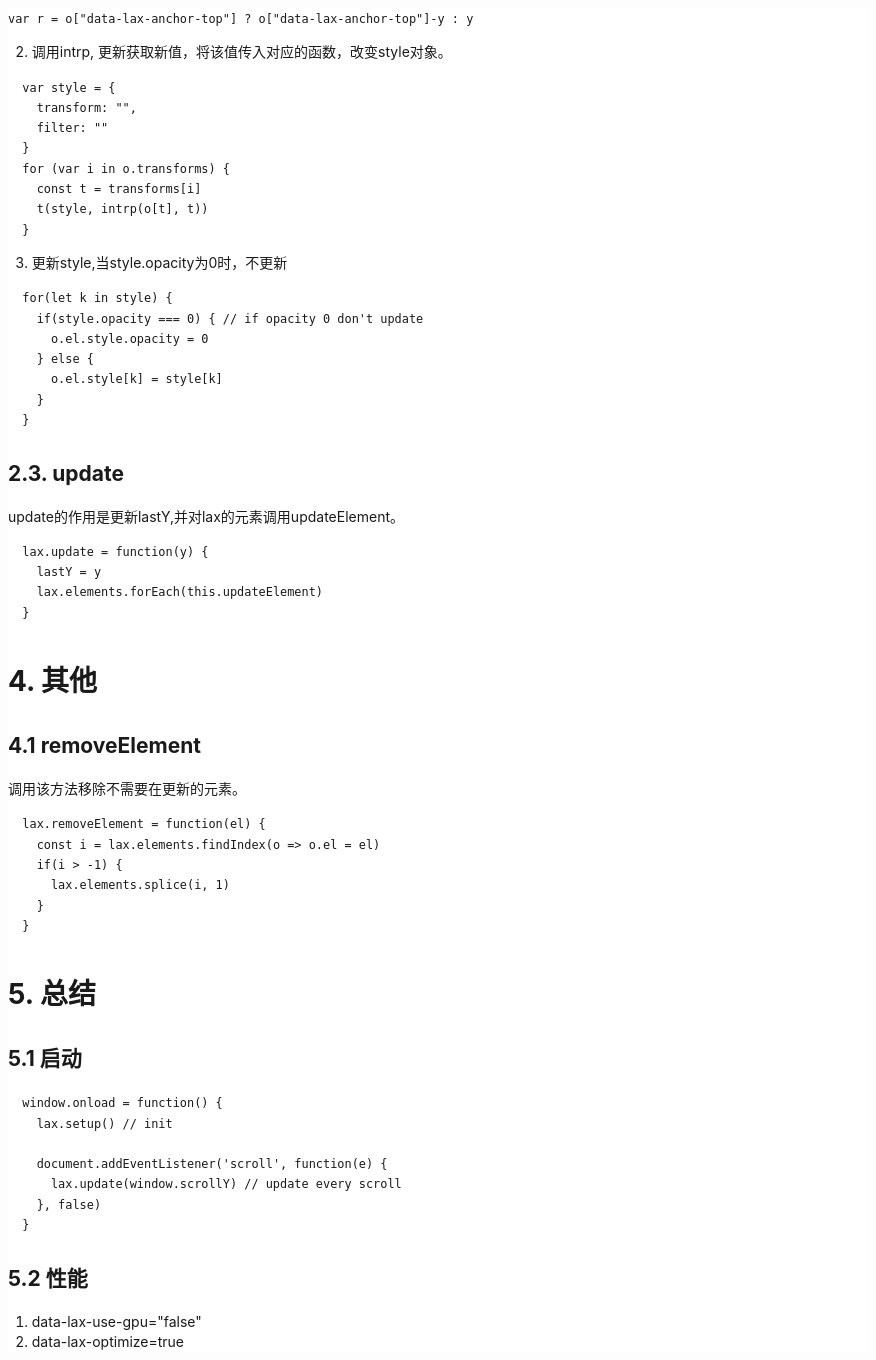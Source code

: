 ```
var r = o["data-lax-anchor-top"] ? o["data-lax-anchor-top"]-y : y
```
2) 调用intrp, 更新获取新值，将该值传入对应的函数，改变style对象。
```
  var style = {
    transform: "",
    filter: ""
  }
  for (var i in o.transforms) {
    const t = transforms[i]
    t(style, intrp(o[t], t))
  }
```
3) 更新style,当style.opacity为0时，不更新
```
  for(let k in style) {
    if(style.opacity === 0) { // if opacity 0 don't update
      o.el.style.opacity = 0 
    } else {
      o.el.style[k] = style[k]
    }
  }
```

## 2.3. update
update的作用是更新lastY,并对lax的元素调用updateElement。
```
  lax.update = function(y) {
    lastY = y
    lax.elements.forEach(this.updateElement)
  }
```
# 4. 其他
## 4.1 removeElement
调用该方法移除不需要在更新的元素。
```
  lax.removeElement = function(el) {
    const i = lax.elements.findIndex(o => o.el = el)
    if(i > -1) {
      lax.elements.splice(i, 1)
    }
  }
```
# 5. 总结
## 5.1 启动
```
  window.onload = function() {
    lax.setup() // init
      
    document.addEventListener('scroll', function(e) {
      lax.update(window.scrollY) // update every scroll
    }, false)
  }
```
## 5.2 性能
1. data-lax-use-gpu="false"
2. data-lax-optimize=true 